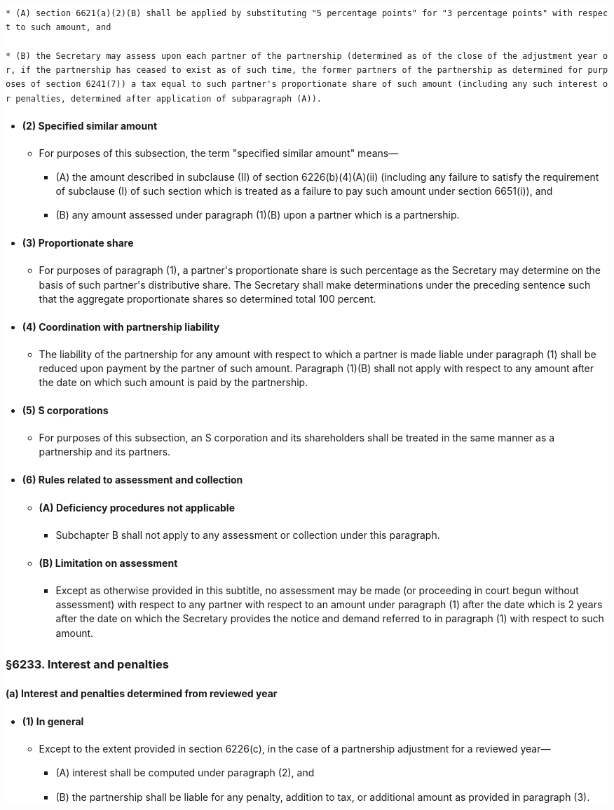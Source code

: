     * (A) section 6621(a)(2)(B) shall be applied by substituting "5 percentage points" for "3 percentage points" with respect to such amount, and

    * (B) the Secretary may assess upon each partner of the partnership (determined as of the close of the adjustment year or, if the partnership has ceased to exist as of such time, the former partners of the partnership as determined for purposes of section 6241(7)) a tax equal to such partner's proportionate share of such amount (including any such interest or penalties, determined after application of subparagraph (A)).

* #### (2) Specified similar amount
  * For purposes of this subsection, the term "specified similar amount" means—

    * (A) the amount described in subclause (II) of section 6226(b)(4)(A)(ii) (including any failure to satisfy the requirement of subclause (I) of such section which is treated as a failure to pay such amount under section 6651(i)), and

    * (B) any amount assessed under paragraph (1)(B) upon a partner which is a partnership.

* #### (3) Proportionate share
  * For purposes of paragraph (1), a partner's proportionate share is such percentage as the Secretary may determine on the basis of such partner's distributive share. The Secretary shall make determinations under the preceding sentence such that the aggregate proportionate shares so determined total 100 percent.

* #### (4) Coordination with partnership liability
  * The liability of the partnership for any amount with respect to which a partner is made liable under paragraph (1) shall be reduced upon payment by the partner of such amount. Paragraph (1)(B) shall not apply with respect to any amount after the date on which such amount is paid by the partnership.

* #### (5) S corporations
  * For purposes of this subsection, an S corporation and its shareholders shall be treated in the same manner as a partnership and its partners.

* #### (6) Rules related to assessment and collection
  * #### (A) Deficiency procedures not applicable
    * Subchapter B shall not apply to any assessment or collection under this paragraph.

  * #### (B) Limitation on assessment
    * Except as otherwise provided in this subtitle, no assessment may be made (or proceeding in court begun without assessment) with respect to any partner with respect to an amount under paragraph (1) after the date which is 2 years after the date on which the Secretary provides the notice and demand referred to in paragraph (1) with respect to such amount.

### §6233. Interest and penalties
#### (a) Interest and penalties determined from reviewed year
* #### (1) In general
  * Except to the extent provided in section 6226(c), in the case of a partnership adjustment for a reviewed year—

    * (A) interest shall be computed under paragraph (2), and

    * (B) the partnership shall be liable for any penalty, addition to tax, or additional amount as provided in paragraph (3).
